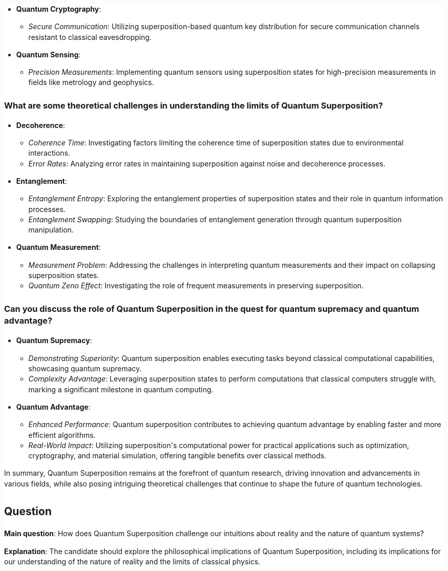 - **Quantum Cryptography**:
  - *Secure Communication*: Utilizing superposition-based quantum key distribution for secure communication channels resistant to classical eavesdropping.

- **Quantum Sensing**:
  - *Precision Measurements*: Implementing quantum sensors using superposition states for high-precision measurements in fields like metrology and geophysics.

### What are some theoretical challenges in understanding the limits of Quantum Superposition?

- **Decoherence**:
  - *Coherence Time*: Investigating factors limiting the coherence time of superposition states due to environmental interactions.
  - *Error Rates*: Analyzing error rates in maintaining superposition against noise and decoherence processes.

- **Entanglement**:
  - *Entanglement Entropy*: Exploring the entanglement properties of superposition states and their role in quantum information processes.
  - *Entanglement Swapping*: Studying the boundaries of entanglement generation through quantum superposition manipulation.

- **Quantum Measurement**:
  - *Measurement Problem*: Addressing the challenges in interpreting quantum measurements and their impact on collapsing superposition states.
  - *Quantum Zeno Effect*: Investigating the role of frequent measurements in preserving superposition.

### Can you discuss the role of Quantum Superposition in the quest for quantum supremacy and quantum advantage?

- **Quantum Supremacy**:
  - *Demonstrating Superiority*: Quantum superposition enables executing tasks beyond classical computational capabilities, showcasing quantum supremacy.
  - *Complexity Advantage*: Leveraging superposition states to perform computations that classical computers struggle with, marking a significant milestone in quantum computing.

- **Quantum Advantage**:
  - *Enhanced Performance*: Quantum superposition contributes to achieving quantum advantage by enabling faster and more efficient algorithms.
  - *Real-World Impact*: Utilizing superposition's computational power for practical applications such as optimization, cryptography, and material simulation, offering tangible benefits over classical methods.

In summary, Quantum Superposition remains at the forefront of quantum research, driving innovation and advancements in various fields, while also posing intriguing theoretical challenges that continue to shape the future of quantum technologies.

## Question
**Main question**: How does Quantum Superposition challenge our intuitions about reality and the nature of quantum systems?

**Explanation**: The candidate should explore the philosophical implications of Quantum Superposition, including its implications for our understanding of the nature of reality and the limits of classical physics.

